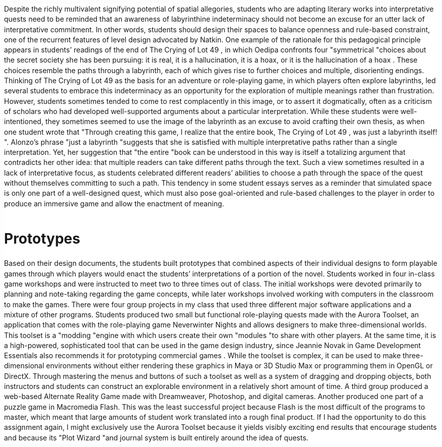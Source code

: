 Despite the richly multivalent signifying potential of spatial allegories, students who are adapting literary works into interpretative quests need to be reminded that an awareness of labyrinthine indeterminacy should not become an excuse for an utter lack of interpretative commitment. In other words, students should design their spaces to balance openness and rule-based constraint, one of the recurrent features of level design advocated by Natkin. One example of the rationale for this pedagogical principle appears in students’ readings of the end of The Crying of Lot 49 , in which Oedipa confronts four "symmetrical "choices about the secret society she has been pursuing: it is real, it is a hallucination, it is a hoax, or it is the hallucination of a hoax . These choices resemble the paths through a labyrinth, each of which gives rise to further choices and multiple, disorienting endings. Thinking of The Crying of Lot 49 as the basis for an adventure or role-playing game, in which players often explore labyrinths, led several students to embrace this indeterminacy as an opportunity for the exploration of multiple meanings rather than frustration. However, students sometimes tended to come to rest complacently in this image, or to assert it dogmatically, often as a criticism of scholars who had developed well-supported arguments about a particular interpretation. While these students were well-intentioned, they sometimes seemed to use the image of the labyrinth as an excuse to avoid crafting their own thesis, as when one student wrote that "Through creating this game, I realize that the entire book, The Crying of Lot 49 , was just a labyrinth itself! ". Alonzo’s phrase "just a labyrinth "suggests that she is satisfied with multiple interpretative paths rather than a single interpretation. Yet, her suggestion that "the entire "book can be understood in this way is itself a totalizing argument that contradicts her other idea: that multiple readers can take different paths through the text. Such a view sometimes resulted in a lack of interpretative focus, as students celebrated different readers’ abilities to choose a path through the space of the quest without themselves committing to such a path. This tendency in some student essays serves as a reminder that simulated space is only one part of a well-designed quest, which must also pose goal-oriented and rule-based challenges to the player in order to produce an immersive game and allow the enactment of meaning. 


# Prototypes 


Based on their design documents, the students built prototypes that combined aspects of their individual designs to form playable games through which players would enact the students’ interpretations of a portion of the novel. Students worked in four in-class game workshops and were instructed to meet two to three times out of class. The initial workshops were devoted primarily to planning and note-taking regarding the game concepts, while later workshops involved working with computers in the classroom to make the games. There were four group projects in my class that used three different major software applications and a mixture of other programs. Students produced two small but functional role-playing quests made with the Aurora Toolset, an application that comes with the role-playing game Neverwinter Nights and allows designers to make three-dimensional worlds. This toolset is a "modding "engine with which users create their own "modules "to share with other players. At the same time, it is a high-powered, sophisticated tool that can be used in the game design industry, since Jeannie Novak in Game Development Essentials also recommends it for prototyping commercial games . While the toolset is complex, it can be used to make three-dimensional environments without either rendering these graphics in Maya or 3D Studio Max or programming them in OpenGL or DirectX. Through mastering the menus and buttons of such a toolset as well as a system of dragging and dropping objects, both instructors and students can construct an explorable environment in a relatively short amount of time. A third group produced a web-based Alternate Reality Game made with Dreamweaver, Photoshop, and digital cameras. Another produced one part of a puzzle game in Macromedia Flash. This was the least successful project because Flash is the most difficult of the programs to master, which meant that large amounts of student work translated into a rough final product. If I had the opportunity to do this assignment again, I might exclusively use the Aurora Toolset because it yields visibly exciting end results that encourage students and because its "Plot Wizard "and journal system is built entirely around the idea of quests. 
